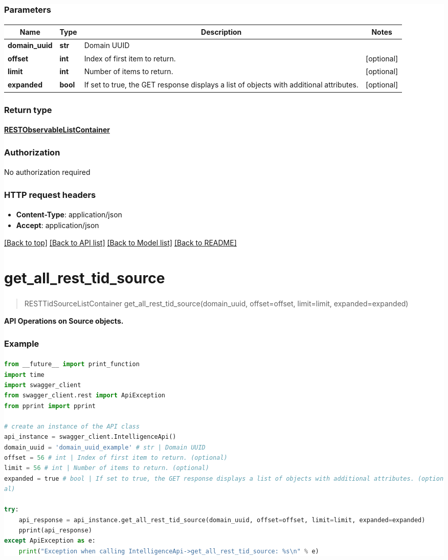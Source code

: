 ### Parameters

Name | Type | Description  | Notes
------------- | ------------- | ------------- | -------------
 **domain_uuid** | **str**| Domain UUID | 
 **offset** | **int**| Index of first item to return. | [optional] 
 **limit** | **int**| Number of items to return. | [optional] 
 **expanded** | **bool**| If set to true, the GET response displays a list of objects with additional attributes. | [optional] 

### Return type

[**RESTObservableListContainer**](RESTObservableListContainer.md)

### Authorization

No authorization required

### HTTP request headers

 - **Content-Type**: application/json
 - **Accept**: application/json

[[Back to top]](#) [[Back to API list]](../README.md#documentation-for-api-endpoints) [[Back to Model list]](../README.md#documentation-for-models) [[Back to README]](../README.md)

# **get_all_rest_tid_source**
> RESTTidSourceListContainer get_all_rest_tid_source(domain_uuid, offset=offset, limit=limit, expanded=expanded)



**API Operations on Source objects.**

### Example
```python
from __future__ import print_function
import time
import swagger_client
from swagger_client.rest import ApiException
from pprint import pprint

# create an instance of the API class
api_instance = swagger_client.IntelligenceApi()
domain_uuid = 'domain_uuid_example' # str | Domain UUID
offset = 56 # int | Index of first item to return. (optional)
limit = 56 # int | Number of items to return. (optional)
expanded = true # bool | If set to true, the GET response displays a list of objects with additional attributes. (optional)

try:
    api_response = api_instance.get_all_rest_tid_source(domain_uuid, offset=offset, limit=limit, expanded=expanded)
    pprint(api_response)
except ApiException as e:
    print("Exception when calling IntelligenceApi->get_all_rest_tid_source: %s\n" % e)
```
